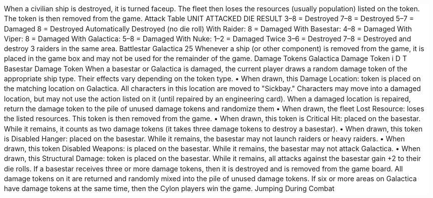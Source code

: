 When a civilian ship is destroyed, it is turned faceup. The fleet
then loses the resources (usually population) listed on the
token. The token is then removed from the game.
Attack Table
UNIT ATTACKED DIE RESULT
3–8 = Destroyed
7–8 = Destroyed
5–7 = Damaged
8 = Destroyed
Automatically Destroyed
(no die roll)
With Raider: 8 = Damaged
With Basestar: 4–8 = Damaged
With Viper: 8 = Damaged
With Galactica: 5–8 = Damaged
With Nuke: 1–2 = Damaged Twice
 3–6 = Destroyed
 7–8 = Destroyed and
 destroy 3 raiders in
 the same area.
Battlestar Galactica 25
Whenever a ship (or other component) is removed from the
game, it is placed in the game box and may not be used for
the remainder of the game.
Damage Tokens
Galactica Damage Token i D T Basestar Damage Token
When a basestar or Galactica is damaged, the current player
draws a random damage token of the appropriate ship type.
Their effects vary depending on the token type.
• When drawn, this Damage Location:
token is placed on the matching location
on Galactica. All characters in this location
are moved to "Sickbay." Characters may
move into a damaged location, but may not
use the action listed on it (until repaired
by an engineering card). When a damaged
location is repaired, return the damage
token to the pile of unused damage tokens
and randomize them
• When drawn, the fleet Lost Resource:
loses the listed resources. This token is
then removed from the game.
• When drawn, this token is Critical Hit:
placed on the basestar. While it remains, it
counts as two damage tokens (it takes three
damage tokens to destroy a basestar).
• When drawn, this token is Disabled Hanger:
placed on the basestar. While it remains, the
basestar may not launch raiders or heavy
raiders.
• When drawn, this token Disabled Weapons:
is placed on the basestar. While it remains,
the basestar may not attack Galactica.
• When drawn, this Structural Damage:
token is placed on the basestar. While it
remains, all attacks against the basestar
gain +2 to their die rolls.
If a basestar receives three or more damage tokens, then it is
destroyed and is removed from the game board. All damage
tokens on it are returned and randomly mixed into the pile of
unused damage tokens.
If six or more areas on Galactica have damage tokens at the
same time, then the Cylon players win the game.
Jumping During Combat